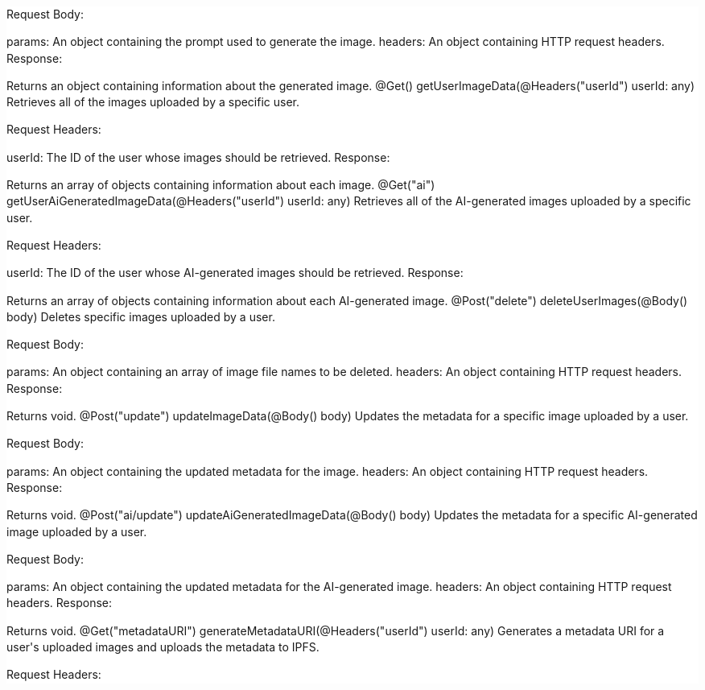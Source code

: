 Request Body:

params: An object containing the prompt used to generate the image.
headers: An object containing HTTP request headers.
Response:

Returns an object containing information about the generated image.
@Get() getUserImageData(@Headers("userId") userId: any)
Retrieves all of the images uploaded by a specific user.

Request Headers:

userId: The ID of the user whose images should be retrieved.
Response:

Returns an array of objects containing information about each image.
@Get("ai") getUserAiGeneratedImageData(@Headers("userId") userId: any)
Retrieves all of the AI-generated images uploaded by a specific user.

Request Headers:

userId: The ID of the user whose AI-generated images should be retrieved.
Response:

Returns an array of objects containing information about each AI-generated image.
@Post("delete") deleteUserImages(@Body() body)
Deletes specific images uploaded by a user.

Request Body:

params: An object containing an array of image file names to be deleted.
headers: An object containing HTTP request headers.
Response:

Returns void.
@Post("update") updateImageData(@Body() body)
Updates the metadata for a specific image uploaded by a user.

Request Body:

params: An object containing the updated metadata for the image.
headers: An object containing HTTP request headers.
Response:

Returns void.
@Post("ai/update") updateAiGeneratedImageData(@Body() body)
Updates the metadata for a specific AI-generated image uploaded by a user.

Request Body:

params: An object containing the updated metadata for the AI-generated image.
headers: An object containing HTTP request headers.
Response:

Returns void.
@Get("metadataURI") generateMetadataURI(@Headers("userId") userId: any)
Generates a metadata URI for a user's uploaded images and uploads the metadata to IPFS.

Request Headers:

